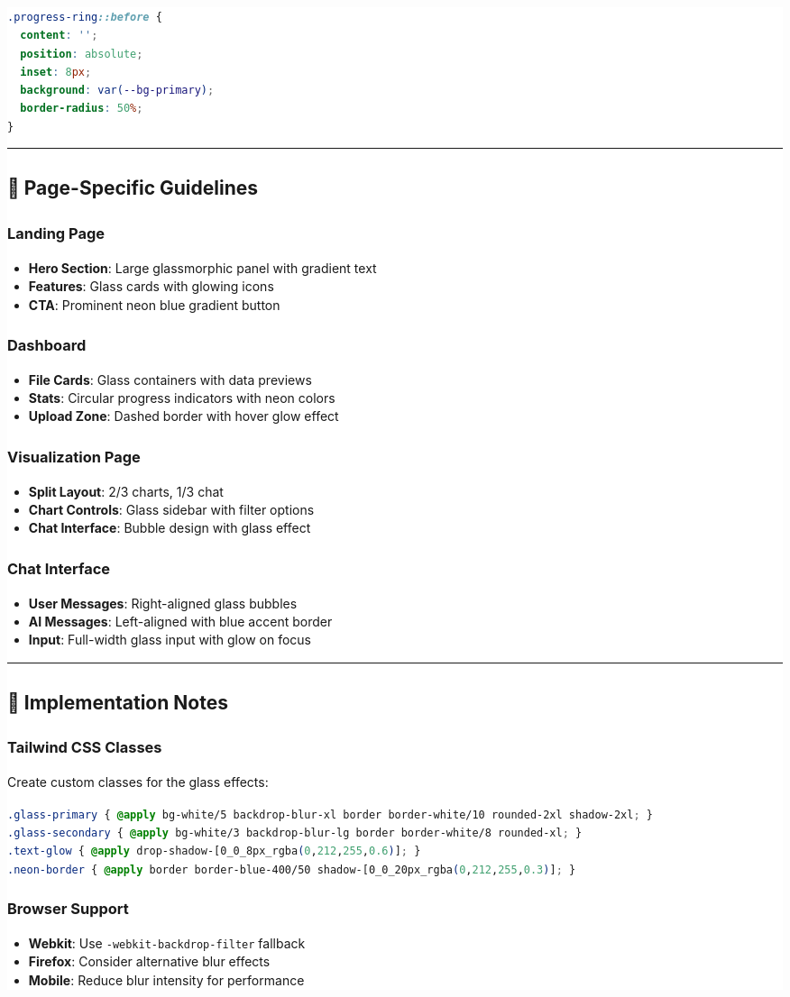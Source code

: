 ```css
.progress-ring::before {
  content: '';
  position: absolute;
  inset: 8px;
  background: var(--bg-primary);
  border-radius: 50%;
}
```

---

## 🎯 Page-Specific Guidelines

### Landing Page
- **Hero Section**: Large glassmorphic panel with gradient text
- **Features**: Glass cards with glowing icons
- **CTA**: Prominent neon blue gradient button

### Dashboard
- **File Cards**: Glass containers with data previews
- **Stats**: Circular progress indicators with neon colors
- **Upload Zone**: Dashed border with hover glow effect

### Visualization Page
- **Split Layout**: 2/3 charts, 1/3 chat
- **Chart Controls**: Glass sidebar with filter options
- **Chat Interface**: Bubble design with glass effect

### Chat Interface
- **User Messages**: Right-aligned glass bubbles
- **AI Messages**: Left-aligned with blue accent border
- **Input**: Full-width glass input with glow on focus

---

## 🔧 Implementation Notes

### Tailwind CSS Classes
Create custom classes for the glass effects:
```css
.glass-primary { @apply bg-white/5 backdrop-blur-xl border border-white/10 rounded-2xl shadow-2xl; }
.glass-secondary { @apply bg-white/3 backdrop-blur-lg border border-white/8 rounded-xl; }
.text-glow { @apply drop-shadow-[0_0_8px_rgba(0,212,255,0.6)]; }
.neon-border { @apply border border-blue-400/50 shadow-[0_0_20px_rgba(0,212,255,0.3)]; }
```

### Browser Support
- **Webkit**: Use `-webkit-backdrop-filter` fallback
- **Firefox**: Consider alternative blur effects
- **Mobile**: Reduce blur intensity for performance
